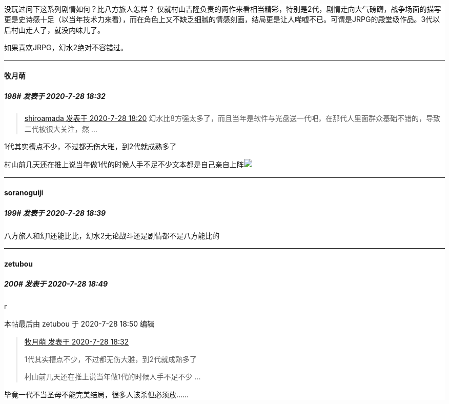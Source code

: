 没玩过问下这系列剧情如何？比八方旅人怎样？</blockquote>
仅就村山吉隆负责的两作来看相当精彩，特别是2代，剧情走向大气磅礴，战争场面的描写更是史诗感十足（以当年技术力来看），而在角色上又不缺乏细腻的情感刻画，结局更是让人唏嘘不已。可谓是JRPG的殿堂级作品。3代以后村山走人了，就没内味儿了。

如果喜欢JRPG，幻水2绝对不容错过。







*****

####  牧月萌  
##### 198#       发表于 2020-7-28 18:32



<blockquote><a href="httphttps://bbs.saraba1st.com/2b/forum.php?mod=redirect&amp;goto=findpost&amp;pid=48241307&amp;ptid=1951168" target="_blank">shiroamada 发表于 2020-7-28 18:20</a>
幻水比8方强太多了，而且当年是软件与光盘送一代吧，在那代人里面群众基础不错的，导致二代被很大关注，然 ...</blockquote>
1代其实槽点不少，不过都无伤大雅，到2代就成熟多了

村山前几天还在推上说当年做1代的时候人手不足不少文本都是自己亲自上阵<img src="https://static.saraba1st.com/image/smiley/face2017/018.png" referrerpolicy="no-referrer">







*****

####  soranoguiji  
##### 199#       发表于 2020-7-28 18:39




八方旅人和幻1还能比比，幻水2无论战斗还是剧情都不是八方能比的







*****

####  zetubou  
##### 200#       发表于 2020-7-28 18:49

r


 本帖最后由 zetubou 于 2020-7-28 18:50 编辑 
<blockquote><a href="httphttps://bbs.saraba1st.com/2b/forum.php?mod=redirect&amp;goto=findpost&amp;pid=48241420&amp;ptid=1951168" target="_blank">牧月萌 发表于 2020-7-28 18:32</a>

1代其实槽点不少，不过都无伤大雅，到2代就成熟多了


村山前几天还在推上说当年做1代的时候人手不足不少 ...</blockquote>
毕竟一代不当圣母不能完美结局，很多人该杀但必须放……
